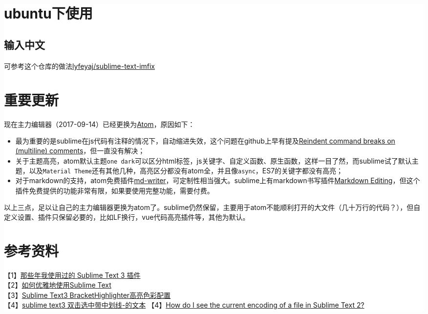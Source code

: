# ubuntu下使用

## 输入中文

可参考这个仓库的做法[lyfeyaj/sublime-text-imfix](https://github.com/lyfeyaj/sublime-text-imfix)

# 重要更新

现在主力编辑器（2017-09-14）已经更换为[Atom](https://atom.io/)，原因如下：

- 最为重要的是sublime在js代码有注释的情况下，自动缩进失效，这个问题在github上早有提及[Reindent command breaks on (multiline) comments](https://github.com/SublimeTextIssues/Core/issues/1271)，但一直没有解决；
- 关于主题高亮，atom默认主题`one dark`可以区分html标签，js关键字、自定义函数、原生函数，这样一目了然，而sublime试了默认主题，以及`Material Theme`还有其他几种，高亮区分都没有atom全，并且像`async`，ES7的关键字都没有高亮；
- 对于markdown的支持，atom免费插件[md-writer](https://github.com/zhuochun/md-writer)，可定制性相当强大。sublime上有markdown书写插件[Markdown Editing](https://github.com/SublimeText-Markdown/MarkdownEditing)，但这个插件免费提供的功能非常有限，如果要使用完整功能，需要付费。

以上三点，足以让自己的主力编辑器更换为atom了。sublime仍然保留，主要用于atom不能顺利打开的大文件（几十万行的代码？），但自定义设置、插件只保留必要的，比如LF换行，vue代码高亮插件等，其他为默认。

# 参考资料
【1】[那些年我使用过的 Sublime Text 3 插件](http://bubkoo.com/2014/01/04/sublime-text-3-plugins/)   
【2】[如何优雅地使用Sublime Text](http://jeffjade.com/2015/12/15/2015-04-17-toss-sublime-text/)   
【3】[Sublime Text3 BracketHighlighter高亮色彩配置](http://www.cnblogs.com/willingtolove/p/4657320.html)   
【4】[sublime text3 双击选中带中划线-的文本](http://www.css88.com/archives/4539)
【4】[How do I see the current encoding of a file in Sublime Text 2?](https://stackoverflow.com/questions/16195871/how-do-i-see-the-current-encoding-of-a-file-in-sublime-text-2)
